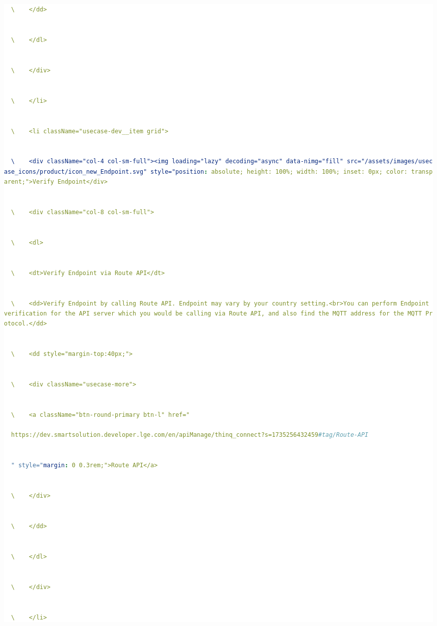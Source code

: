 ```yaml
  \    </dd>


  \    </dl>


  \    </div>


  \    </li>


  \    <li className="usecase-dev__item grid">


  \    <div className="col-4 col-sm-full"><img loading="lazy" decoding="async" data-nimg="fill" src="/assets/images/usecase_icons/product/icon_new_Endpoint.svg" style="position: absolute; height: 100%; width: 100%; inset: 0px; color: transparent;">Verify Endpoint</div>


  \    <div className="col-8 col-sm-full">


  \    <dl>


  \    <dt>Verify Endpoint via Route API</dt>


  \    <dd>Verify Endpoint by calling Route API. Endpoint may vary by your country setting.<br>You can perform Endpoint verification for the API server which you would be calling via Route API, and also find the MQTT address for the MQTT Protocol.</dd>


  \    <dd style="margin-top:40px;">


  \    <div className="usecase-more">


  \    <a className="btn-round-primary btn-l" href="

  https://dev.smartsolution.developer.lge.com/en/apiManage/thinq_connect?s=1735256432459#tag/Route-API


  " style="margin: 0 0.3rem;">Route API</a>


  \    </div>


  \    </dd>


  \    </dl>


  \    </div>


  \    </li>

```